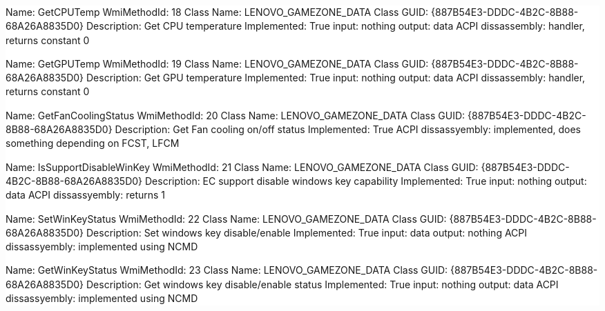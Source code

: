 Name: GetCPUTemp
WmiMethodId: 18
Class Name: LENOVO_GAMEZONE_DATA
Class GUID: {887B54E3-DDDC-4B2C-8B88-68A26A8835D0}
Description: Get CPU temperature
Implemented: True
input: nothing
output: data
ACPI dissassembly: handler, returns constant 0

Name: GetGPUTemp
WmiMethodId: 19
Class Name: LENOVO_GAMEZONE_DATA
Class GUID: {887B54E3-DDDC-4B2C-8B88-68A26A8835D0}
Description: Get GPU temperature
Implemented: True
input: nothing
output: data
ACPI dissassembly: handler, returns constant 0

Name: GetFanCoolingStatus
WmiMethodId: 20
Class Name: LENOVO_GAMEZONE_DATA
Class GUID: {887B54E3-DDDC-4B2C-8B88-68A26A8835D0}
Description: Get Fan cooling on/off status
Implemented: True
ACPI dissassyembly: implemented, does something depending on FCST, LFCM

Name: IsSupportDisableWinKey
WmiMethodId: 21
Class Name: LENOVO_GAMEZONE_DATA
Class GUID: {887B54E3-DDDC-4B2C-8B88-68A26A8835D0}
Description: EC support disable windows key capability
Implemented: True
input: nothing
output: data
ACPI dissassyembly: returns 1

Name: SetWinKeyStatus
WmiMethodId: 22
Class Name: LENOVO_GAMEZONE_DATA
Class GUID: {887B54E3-DDDC-4B2C-8B88-68A26A8835D0}
Description: Set windows key disable/enable
Implemented: True
input: data
output: nothing
ACPI dissassyembly: implemented using NCMD

Name: GetWinKeyStatus
WmiMethodId: 23
Class Name: LENOVO_GAMEZONE_DATA
Class GUID: {887B54E3-DDDC-4B2C-8B88-68A26A8835D0}
Description: Get windows key disable/enable status
Implemented: True
input: nothing
output: data
ACPI dissassyembly: implemented using NCMD
